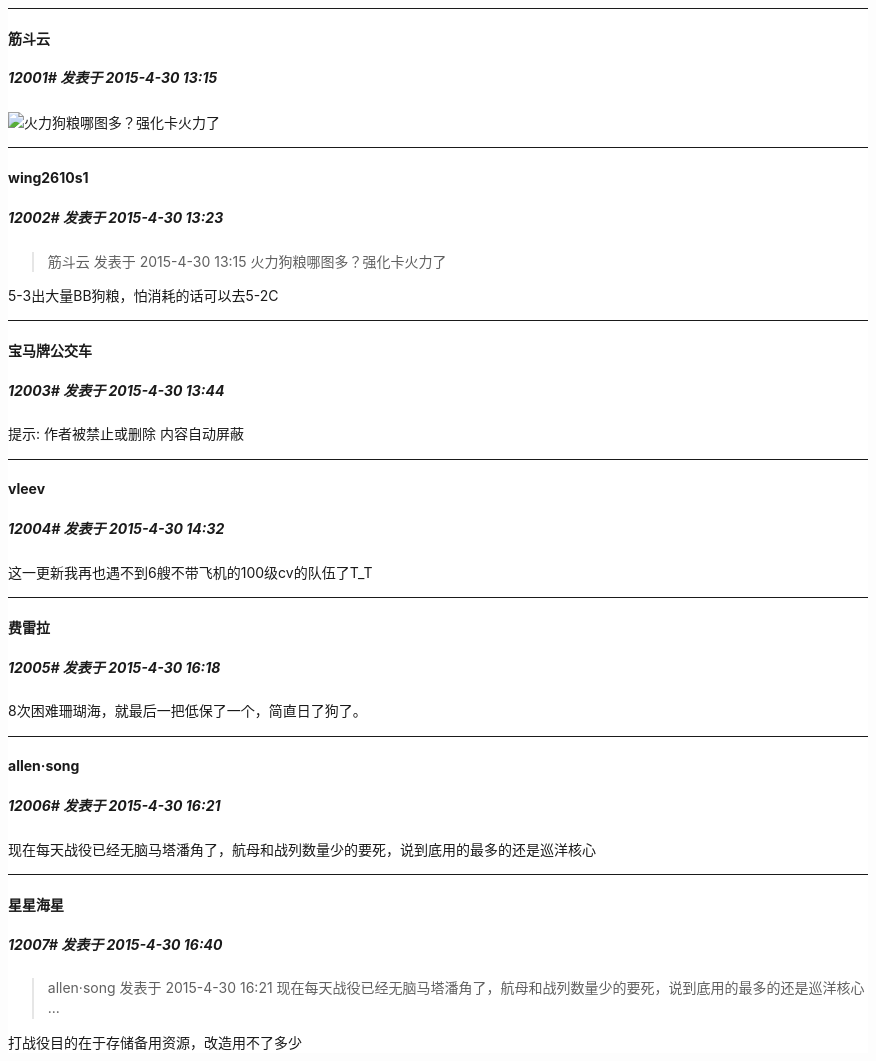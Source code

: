 

*****

####  筋斗云  
##### 12001#       发表于 2015-4-30 13:15

<img src="https://static.saraba1st.com/image/smiley/face/06.gif" referrerpolicy="no-referrer">火力狗粮哪图多？强化卡火力了

*****

####  wing2610s1  
##### 12002#       发表于 2015-4-30 13:23

<blockquote>筋斗云 发表于 2015-4-30 13:15
火力狗粮哪图多？强化卡火力了</blockquote>
5-3出大量BB狗粮，怕消耗的话可以去5-2C

*****

####  宝马牌公交车  
##### 12003#       发表于 2015-4-30 13:44

提示: 作者被禁止或删除 内容自动屏蔽

*****

####  vleev  
##### 12004#       发表于 2015-4-30 14:32

这一更新我再也遇不到6艘不带飞机的100级cv的队伍了T_T

*****

####  费雷拉  
##### 12005#       发表于 2015-4-30 16:18

8次困难珊瑚海，就最后一把低保了一个，简直日了狗了。

*****

####  allen·song  
##### 12006#       发表于 2015-4-30 16:21

现在每天战役已经无脑马塔潘角了，航母和战列数量少的要死，说到底用的最多的还是巡洋核心

*****

####  星星海星  
##### 12007#       发表于 2015-4-30 16:40

<blockquote>allen·song 发表于 2015-4-30 16:21
现在每天战役已经无脑马塔潘角了，航母和战列数量少的要死，说到底用的最多的还是巡洋核心 ...</blockquote>
打战役目的在于存储备用资源，改造用不了多少
